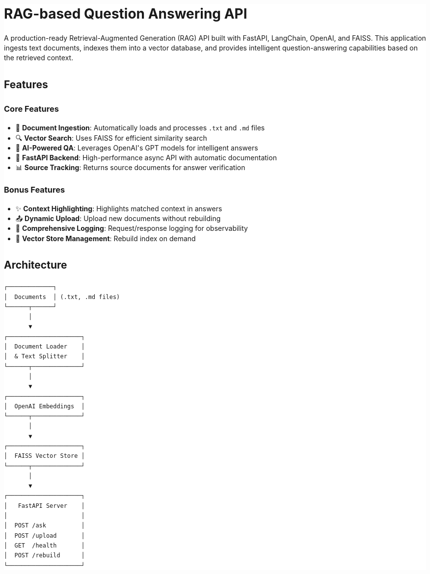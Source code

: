 # RAG-based Question Answering API

A production-ready Retrieval-Augmented Generation (RAG) API built with FastAPI, LangChain, OpenAI, and FAISS. This application ingests text documents, indexes them into a vector database, and provides intelligent question-answering capabilities based on the retrieved context.

## Features

### Core Features
- 📄 **Document Ingestion**: Automatically loads and processes `.txt` and `.md` files
- 🔍 **Vector Search**: Uses FAISS for efficient similarity search
- 🤖 **AI-Powered QA**: Leverages OpenAI's GPT models for intelligent answers
- 🚀 **FastAPI Backend**: High-performance async API with automatic documentation
- 📊 **Source Tracking**: Returns source documents for answer verification

### Bonus Features
- ✨ **Context Highlighting**: Highlights matched context in answers
- 📤 **Dynamic Upload**: Upload new documents without rebuilding
- 📝 **Comprehensive Logging**: Request/response logging for observability
- 🔄 **Vector Store Management**: Rebuild index on demand

## Architecture

```
┌─────────────┐
│  Documents  │ (.txt, .md files)
└──────┬──────┘
       │
       ▼
┌─────────────────────┐
│  Document Loader    │
│  & Text Splitter    │
└──────┬──────────────┘
       │
       ▼
┌─────────────────────┐
│  OpenAI Embeddings  │
└──────┬──────────────┘
       │
       ▼
┌─────────────────────┐
│  FAISS Vector Store │
└──────┬──────────────┘
       │
       ▼
┌─────────────────────┐
│   FastAPI Server    │
│                     │
│  POST /ask          │
│  POST /upload       │
│  GET  /health       │
│  POST /rebuild      │
└─────────────────────┘
```
